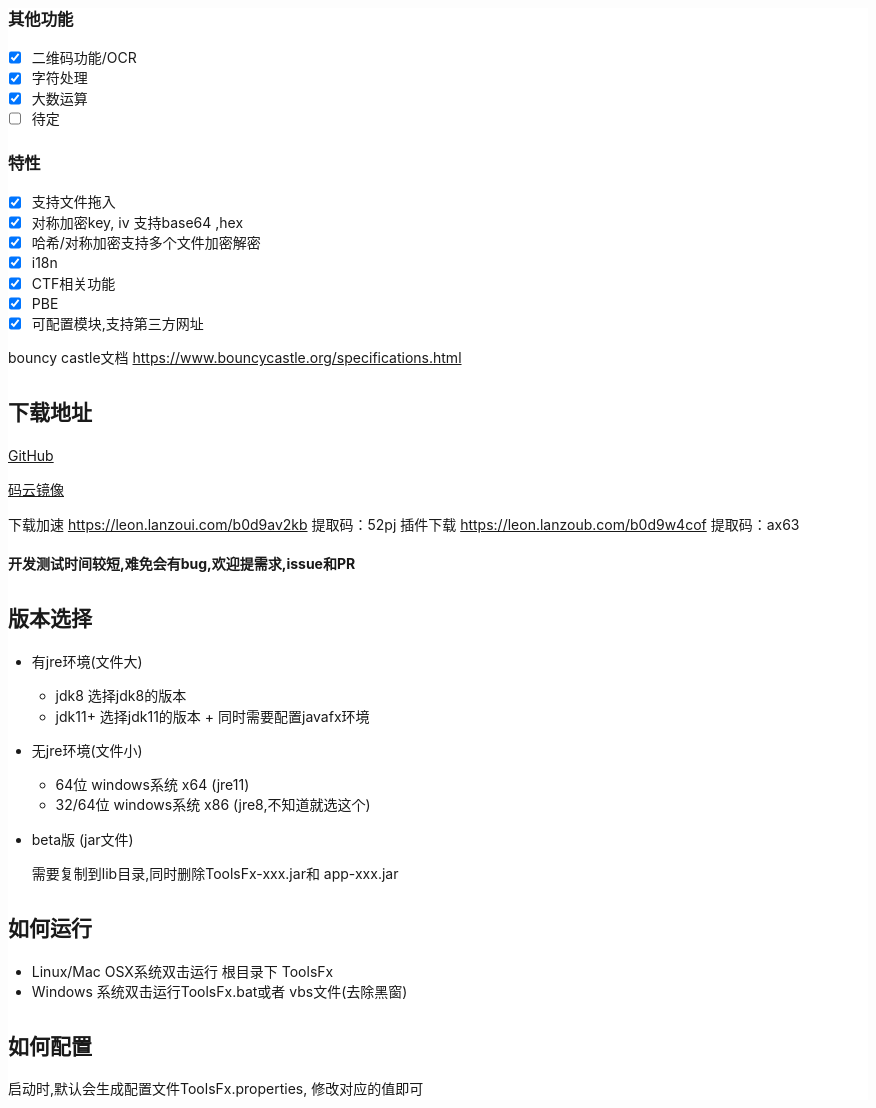 ### 其他功能

- [x] 二维码功能/OCR
- [x] 字符处理
- [x] 大数运算
- [ ] 待定

### 特性

- [x] 支持文件拖入
- [x] 对称加密key, iv 支持base64 ,hex
- [x] 哈希/对称加密支持多个文件加密解密
- [x] i18n
- [x] CTF相关功能
- [x] PBE
- [x] 可配置模块,支持第三方网址

bouncy castle文档 https://www.bouncycastle.org/specifications.html

## 下载地址

 [GitHub](https://github.com/Leon406/ToolsFx/releases) 

 [码云镜像](https://gitee.com/LeonShih/ToolsFx) 

下载加速 https://leon.lanzoui.com/b0d9av2kb 提取码：52pj
插件下载 https://leon.lanzoub.com/b0d9w4cof 提取码：ax63



#### 开发测试时间较短,难免会有bug,欢迎提需求,issue和PR

## 版本选择

- 有jre环境(文件大)
  - jdk8      选择jdk8的版本
  - jdk11+  选择jdk11的版本 + 同时需要配置javafx环境

- 无jre环境(文件小)
  - 64位 windows系统     x64 (jre11)
  - 32/64位 windows系统  x86 (jre8,不知道就选这个)  
  
- beta版 (jar文件)

  需要复制到lib目录,同时删除ToolsFx-xxx.jar和 app-xxx.jar

## 如何运行

- Linux/Mac OSX系统双击运行 根目录下 ToolsFx 
- Windows 系统双击运行ToolsFx.bat或者 vbs文件(去除黑窗)

## 如何配置

启动时,默认会生成配置文件ToolsFx.properties, 修改对应的值即可
